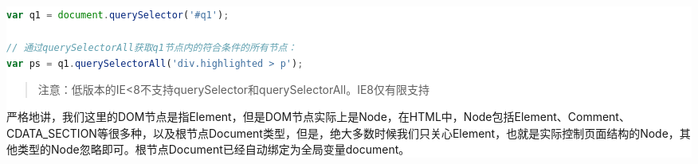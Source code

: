 ~~~ JavaScript
var q1 = document.querySelector('#q1');

// 通过querySelectorAll获取q1节点内的符合条件的所有节点：
var ps = q1.querySelectorAll('div.highlighted > p');
~~~
> 注意：低版本的IE<8不支持querySelector和querySelectorAll。IE8仅有限支持

严格地讲，我们这里的DOM节点是指Element，但是DOM节点实际上是Node，在HTML中，Node包括Element、Comment、CDATA_SECTION等很多种，以及根节点Document类型，但是，绝大多数时候我们只关心Element，也就是实际控制页面结构的Node，其他类型的Node忽略即可。根节点Document已经自动绑定为全局变量document。

